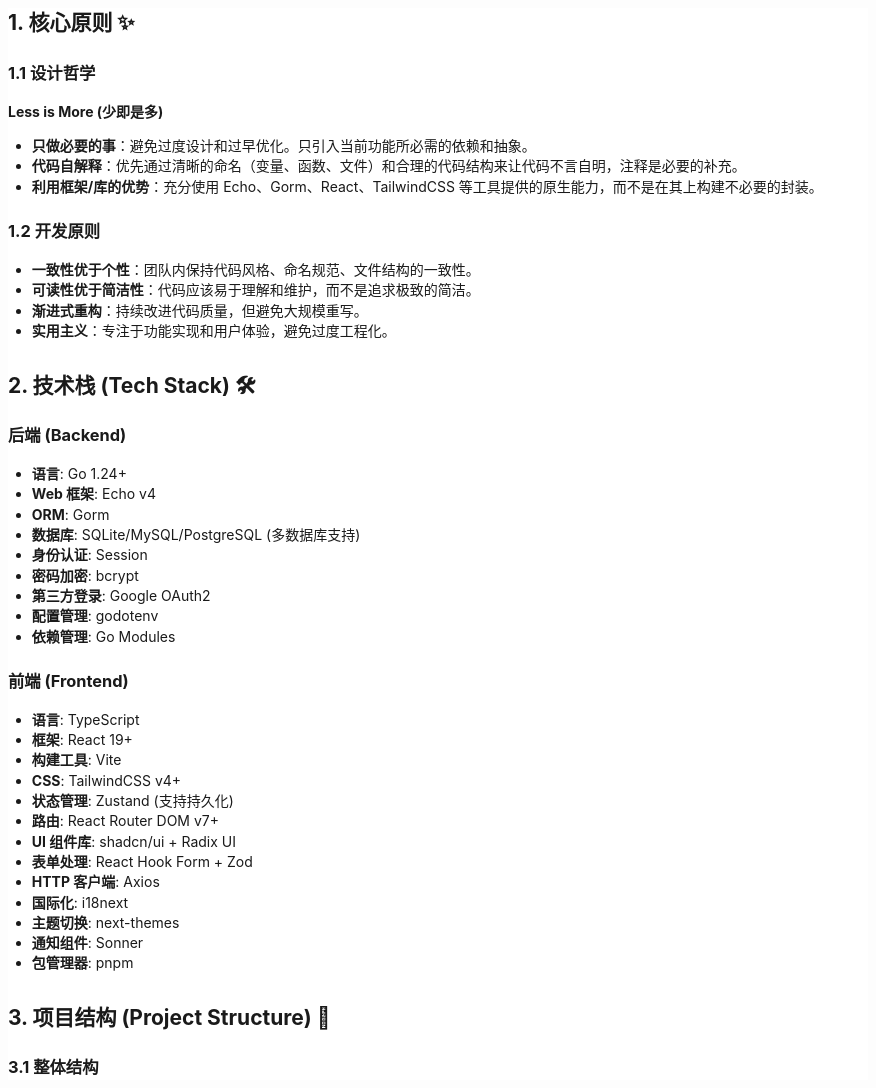 ## 1. 核心原则 ✨

### 1.1 设计哲学

**Less is More (少即是多)**

- **只做必要的事**：避免过度设计和过早优化。只引入当前功能所必需的依赖和抽象。
- **代码自解释**：优先通过清晰的命名（变量、函数、文件）和合理的代码结构来让代码不言自明，注释是必要的补充。
- **利用框架/库的优势**：充分使用 Echo、Gorm、React、TailwindCSS 等工具提供的原生能力，而不是在其上构建不必要的封装。

### 1.2 开发原则

- **一致性优于个性**：团队内保持代码风格、命名规范、文件结构的一致性。
- **可读性优于简洁性**：代码应该易于理解和维护，而不是追求极致的简洁。
- **渐进式重构**：持续改进代码质量，但避免大规模重写。
- **实用主义**：专注于功能实现和用户体验，避免过度工程化。

## 2. 技术栈 (Tech Stack) 🛠️

### 后端 (Backend)

- **语言**: Go 1.24+
- **Web 框架**: Echo v4
- **ORM**: Gorm
- **数据库**: SQLite/MySQL/PostgreSQL (多数据库支持)
- **身份认证**: Session
- **密码加密**: bcrypt
- **第三方登录**: Google OAuth2
- **配置管理**: godotenv
- **依赖管理**: Go Modules

### 前端 (Frontend)

- **语言**: TypeScript
- **框架**: React 19+
- **构建工具**: Vite
- **CSS**: TailwindCSS v4+
- **状态管理**: Zustand (支持持久化)
- **路由**: React Router DOM v7+
- **UI 组件库**: shadcn/ui + Radix UI
- **表单处理**: React Hook Form + Zod
- **HTTP 客户端**: Axios
- **国际化**: i18next
- **主题切换**: next-themes
- **通知组件**: Sonner
- **包管理器**: pnpm

## 3. 项目结构 (Project Structure) 📂

### 3.1 整体结构
